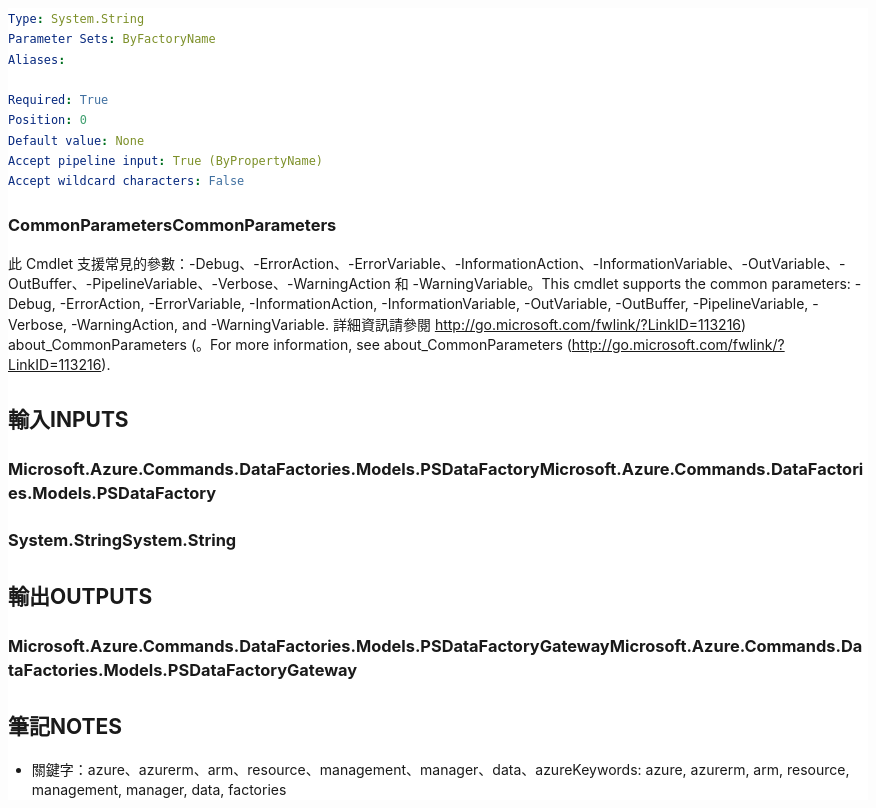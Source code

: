 ```yaml
Type: System.String
Parameter Sets: ByFactoryName
Aliases:

Required: True
Position: 0
Default value: None
Accept pipeline input: True (ByPropertyName)
Accept wildcard characters: False
```

### <span data-ttu-id="5e9d5-131">CommonParameters</span><span class="sxs-lookup"><span data-stu-id="5e9d5-131">CommonParameters</span></span>
<span data-ttu-id="5e9d5-132">此 Cmdlet 支援常見的參數：-Debug、-ErrorAction、-ErrorVariable、-InformationAction、-InformationVariable、-OutVariable、-OutBuffer、-PipelineVariable、-Verbose、-WarningAction 和 -WarningVariable。</span><span class="sxs-lookup"><span data-stu-id="5e9d5-132">This cmdlet supports the common parameters: -Debug, -ErrorAction, -ErrorVariable, -InformationAction, -InformationVariable, -OutVariable, -OutBuffer, -PipelineVariable, -Verbose, -WarningAction, and -WarningVariable.</span></span> <span data-ttu-id="5e9d5-133">詳細資訊請參閱 http://go.microsoft.com/fwlink/?LinkID=113216) about_CommonParameters (。</span><span class="sxs-lookup"><span data-stu-id="5e9d5-133">For more information, see about_CommonParameters (http://go.microsoft.com/fwlink/?LinkID=113216).</span></span>

## <span data-ttu-id="5e9d5-134">輸入</span><span class="sxs-lookup"><span data-stu-id="5e9d5-134">INPUTS</span></span>

### <span data-ttu-id="5e9d5-135">Microsoft.Azure.Commands.DataFactories.Models.PSDataFactory</span><span class="sxs-lookup"><span data-stu-id="5e9d5-135">Microsoft.Azure.Commands.DataFactories.Models.PSDataFactory</span></span>

### <span data-ttu-id="5e9d5-136">System.String</span><span class="sxs-lookup"><span data-stu-id="5e9d5-136">System.String</span></span>

## <span data-ttu-id="5e9d5-137">輸出</span><span class="sxs-lookup"><span data-stu-id="5e9d5-137">OUTPUTS</span></span>

### <span data-ttu-id="5e9d5-138">Microsoft.Azure.Commands.DataFactories.Models.PSDataFactoryGateway</span><span class="sxs-lookup"><span data-stu-id="5e9d5-138">Microsoft.Azure.Commands.DataFactories.Models.PSDataFactoryGateway</span></span>

## <span data-ttu-id="5e9d5-139">筆記</span><span class="sxs-lookup"><span data-stu-id="5e9d5-139">NOTES</span></span>
* <span data-ttu-id="5e9d5-140">關鍵字：azure、azurerm、arm、resource、management、manager、data、azure</span><span class="sxs-lookup"><span data-stu-id="5e9d5-140">Keywords: azure, azurerm, arm, resource, management, manager, data, factories</span></span>
